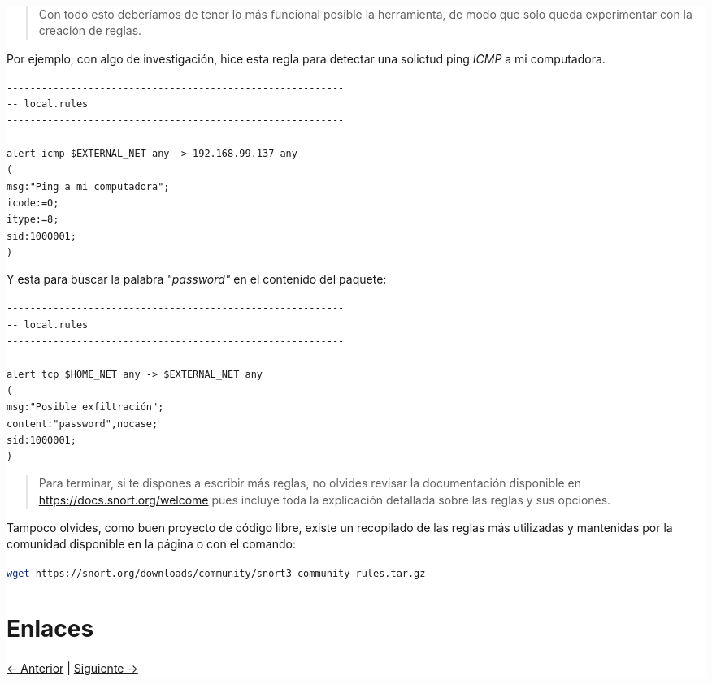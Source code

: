 > Con todo esto deberíamos de tener lo más funcional posible la herramienta, de modo que solo queda experimentar con la creación de reglas.

Por ejemplo, con algo de investigación, hice esta regla para detectar una solictud ping *ICMP* a mi computadora.

```rules
----------------------------------------------------------
-- local.rules
----------------------------------------------------------

alert icmp $EXTERNAL_NET any -> 192.168.99.137 any
(
msg:"Ping a mi computadora";
icode:=0;
itype:=8;
sid:1000001;
)
```

Y esta para buscar la palabra *"password"* en el contenido del paquete:

```rules
----------------------------------------------------------
-- local.rules
----------------------------------------------------------

alert tcp $HOME_NET any -> $EXTERNAL_NET any
(
msg:"Posible exfiltración";
content:"password",nocase;
sid:1000001;
)
```

> Para terminar, si te dispones a escribir más reglas, no olvides revisar la documentación disponible en https://docs.snort.org/welcome pues incluye toda la explicación detallada sobre las reglas y sus opciones.

Tampoco olvides, como buen proyecto de código libre, existe un recopilado de las reglas más utilizadas y mantenidas por la comunidad disponible en la página o con el comando:

```bash
wget https://snort.org/downloads/community/snort3-community-rules.tar.gz
```

# Enlaces

[<- Anterior](HFC24_10_2024.md) | [Siguiente ->](HFC28_10_2024.md)